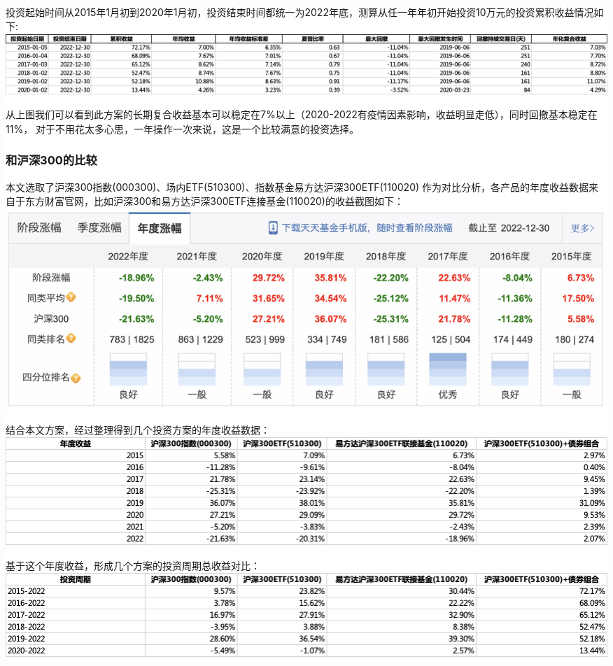 投资起始时间从2015年1月初到2020年1月初，投资结束时间都统一为2022年底，测算从任一年年初开始投资10万元的投资累积收益情况如下:
![沪深300ETF+债券的投资收益](/assets/images/index_and_debt_invest_profit_000300.png)

从上图我们可以看到此方案的长期复合收益基本可以稳定在7%以上（2020-2022有疫情因素影响，收益明显走低），同时回撤基本稳定在11%，
对于不用花太多心思，一年操作一次来说，这是一个比较满意的投资选择。

### 和沪深300的比较

本文选取了沪深300指数(000300)、场内ETF(510300)、指数基金易方达沪深300ETF(110020)
作为对比分析，各产品的年度收益数据来自于东方财富官网，比如沪深300和易方达沪深300ETF连接基金(110020)的收益截图如下：
![易方达沪深300ETF(110020)的年度涨幅](/assets/images/index300_and_fund_profit.png)

结合本文方案，经过整理得到几个投资方案的年度收益数据：
![不同投资方案的年度收益数据](/assets/images/index_annual_ret.png)

基于这个年度收益，形成几个方案的投资周期总收益对比：
![不同投资方案周期总收益对比](/assets/images/index_and_debt_invest_profit_comp.png)

